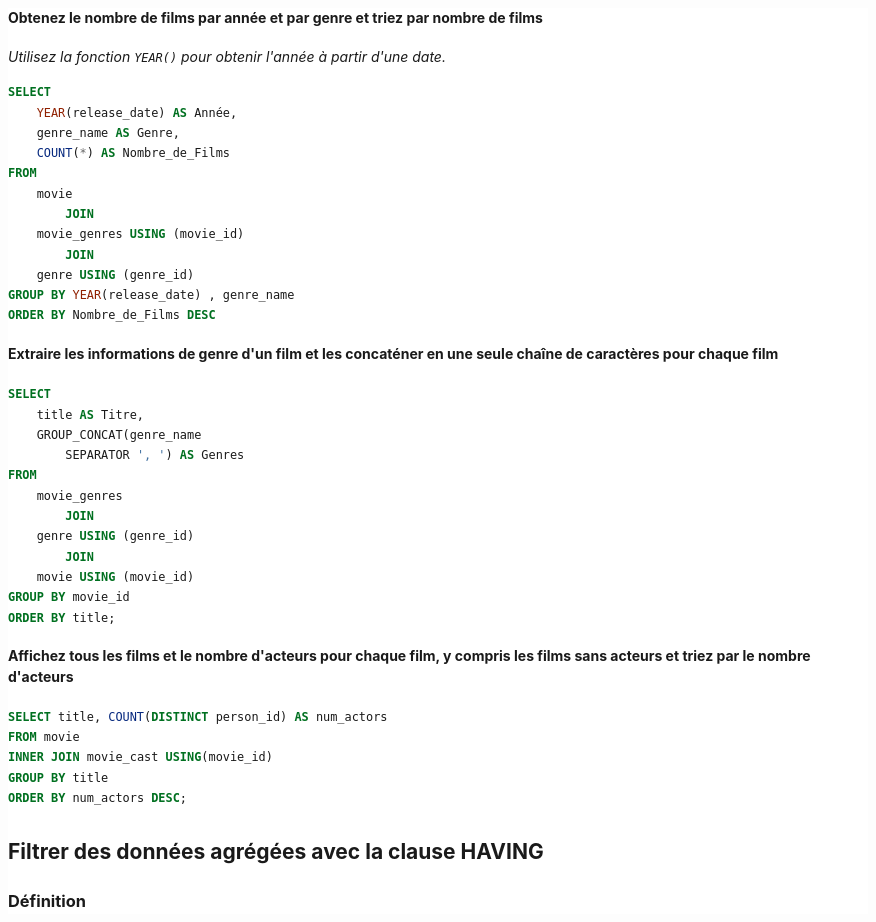 #### Obtenez le nombre de films par année et par genre et triez par nombre de films

_Utilisez la fonction `YEAR()` pour obtenir l'année à partir d'une date._

```sql
SELECT
    YEAR(release_date) AS Année,
    genre_name AS Genre,
    COUNT(*) AS Nombre_de_Films
FROM
    movie
        JOIN
    movie_genres USING (movie_id)
        JOIN
    genre USING (genre_id)
GROUP BY YEAR(release_date) , genre_name
ORDER BY Nombre_de_Films DESC
```

#### Extraire les informations de genre d'un film et les concaténer en une seule chaîne de caractères pour chaque film

```sql
SELECT
    title AS Titre,
    GROUP_CONCAT(genre_name
        SEPARATOR ', ') AS Genres
FROM
    movie_genres
        JOIN
    genre USING (genre_id)
        JOIN
    movie USING (movie_id)
GROUP BY movie_id
ORDER BY title;
```

#### Affichez tous les films et le nombre d'acteurs pour chaque film, y compris les films sans acteurs et triez par le nombre d'acteurs

```sql
SELECT title, COUNT(DISTINCT person_id) AS num_actors
FROM movie
INNER JOIN movie_cast USING(movie_id)
GROUP BY title
ORDER BY num_actors DESC;
```

## Filtrer des données agrégées avec la clause HAVING

### Définition
